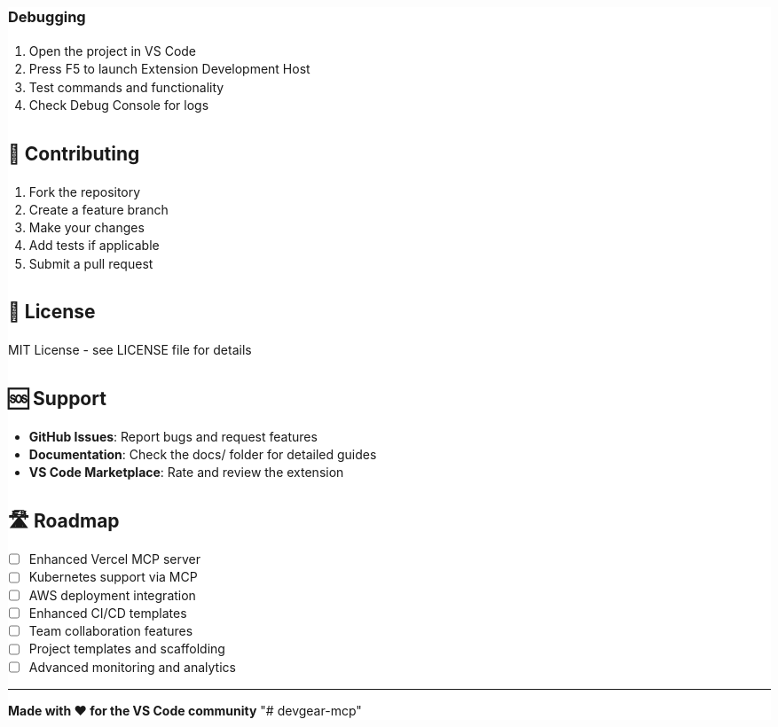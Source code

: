 ### Debugging
1. Open the project in VS Code
2. Press F5 to launch Extension Development Host
3. Test commands and functionality
4. Check Debug Console for logs

## 🤝 Contributing

1. Fork the repository
2. Create a feature branch
3. Make your changes
4. Add tests if applicable
5. Submit a pull request

## 📝 License

MIT License - see LICENSE file for details

## 🆘 Support

- **GitHub Issues**: Report bugs and request features
- **Documentation**: Check the docs/ folder for detailed guides
- **VS Code Marketplace**: Rate and review the extension

## 🛣️ Roadmap

- [ ] Enhanced Vercel MCP server
- [ ] Kubernetes support via MCP
- [ ] AWS deployment integration
- [ ] Enhanced CI/CD templates
- [ ] Team collaboration features
- [ ] Project templates and scaffolding
- [ ] Advanced monitoring and analytics

---

**Made with ❤️ for the VS Code community**
"# devgear-mcp" 
